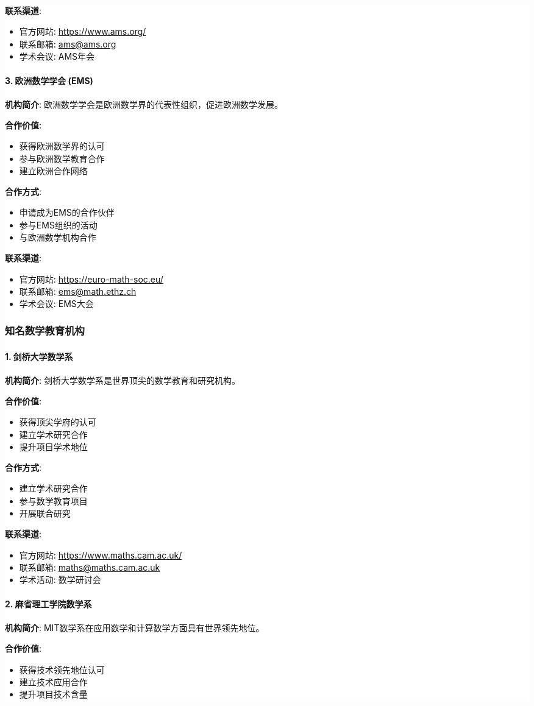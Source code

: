 **联系渠道**:

- 官方网站: <https://www.ams.org/>
- 联系邮箱: <ams@ams.org>
- 学术会议: AMS年会

#### 3. 欧洲数学学会 (EMS)

**机构简介**: 欧洲数学学会是欧洲数学界的代表性组织，促进欧洲数学发展。

**合作价值**:

- 获得欧洲数学界的认可
- 参与欧洲数学教育合作
- 建立欧洲合作网络

**合作方式**:

- 申请成为EMS的合作伙伴
- 参与EMS组织的活动
- 与欧洲数学机构合作

**联系渠道**:

- 官方网站: <https://euro-math-soc.eu/>
- 联系邮箱: <ems@math.ethz.ch>
- 学术会议: EMS大会

### 知名数学教育机构

#### 1. 剑桥大学数学系

**机构简介**: 剑桥大学数学系是世界顶尖的数学教育和研究机构。

**合作价值**:

- 获得顶尖学府的认可
- 建立学术研究合作
- 提升项目学术地位

**合作方式**:

- 建立学术研究合作
- 参与数学教育项目
- 开展联合研究

**联系渠道**:

- 官方网站: <https://www.maths.cam.ac.uk/>
- 联系邮箱: <maths@maths.cam.ac.uk>
- 学术活动: 数学研讨会

#### 2. 麻省理工学院数学系

**机构简介**: MIT数学系在应用数学和计算数学方面具有世界领先地位。

**合作价值**:

- 获得技术领先地位认可
- 建立技术应用合作
- 提升项目技术含量
